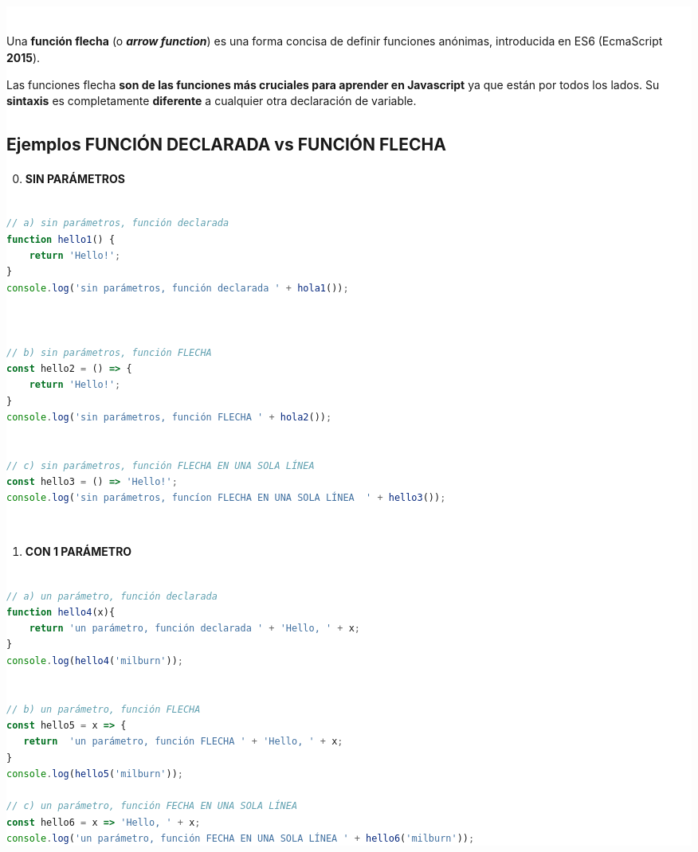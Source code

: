 <br>

Una **función flecha** (o ***arrow function***) es una  forma concisa de definir funciones anónimas, introducida en ES6 (EcmaScript **2015**). 

Las funciones flecha **son de las funciones más cruciales para aprender en Javascript** ya que están por todos los lados. Su **sintaxis** es completamente **diferente** a cualquier otra declaración de variable.


## Ejemplos FUNCIÓN DECLARADA vs FUNCIÓN FLECHA


0.  **SIN PARÁMETROS**

```JavaScript

// a) sin parámetros, función declarada 
function hello1() {
    return 'Hello!';
}
console.log('sin parámetros, función declarada ' + hola1());



// b) sin parámetros, función FLECHA
const hello2 = () => {
    return 'Hello!';
}
console.log('sin parámetros, función FLECHA ' + hola2());


// c) sin parámetros, función FLECHA EN UNA SOLA LÍNEA
const hello3 = () => 'Hello!';
console.log('sin parámetros, funcíon FLECHA EN UNA SOLA LÍNEA  ' + hello3());
```

<br>

1.  **CON 1 PARÁMETRO**



```JavaScript

// a) un parámetro, función declarada
function hello4(x){
    return 'un parámetro, función declarada ' + 'Hello, ' + x;
}
console.log(hello4('milburn'));


// b) un parámetro, función FLECHA
const hello5 = x => {
   return  'un parámetro, función FLECHA ' + 'Hello, ' + x;
}
console.log(hello5('milburn'));

// c) un parámetro, función FECHA EN UNA SOLA LÍNEA 
const hello6 = x => 'Hello, ' + x;
console.log('un parámetro, función FECHA EN UNA SOLA LÍNEA ' + hello6('milburn'));
```
